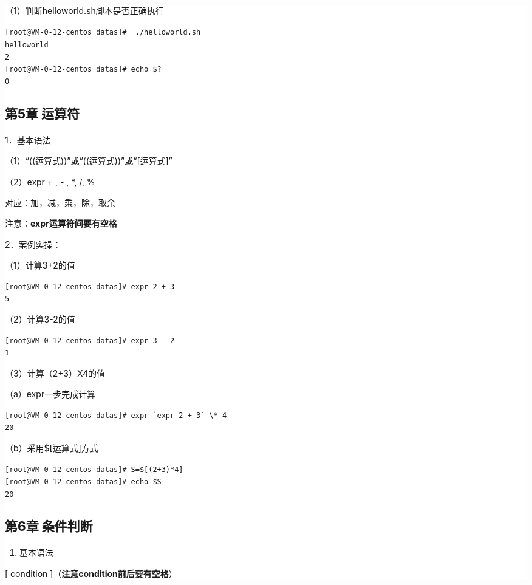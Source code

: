 （1）判断helloworld.sh脚本是否正确执行

```shell
[root@VM-0-12-centos datas]#  ./helloworld.sh
helloworld
2
[root@VM-0-12-centos datas]# echo $?
0
```

## **第5章** **运算符**

1．基本语法

（1）“((运算式))”或“((运算式))”或“[运算式]”

（2）expr + , - , *, /, %

对应：加，减，乘，除，取余

注意：**expr运算符间要有空格**

2．案例实操：

（1）计算3+2的值

```shell
[root@VM-0-12-centos datas]# expr 2 + 3
5
```

（2）计算3-2的值

```shell
[root@VM-0-12-centos datas]# expr 3 - 2
1
```

（3）计算（2+3）X4的值

（a）expr一步完成计算

```shell
[root@VM-0-12-centos datas]# expr `expr 2 + 3` \* 4
20
```

（b）采用$[运算式]方式

```shell
[root@VM-0-12-centos datas]# S=$[(2+3)*4]
[root@VM-0-12-centos datas]# echo $S
20
```

## **第6章** **条件判断**

1. 基本语法

[ condition ]（**注意condition前后要有空格**）
